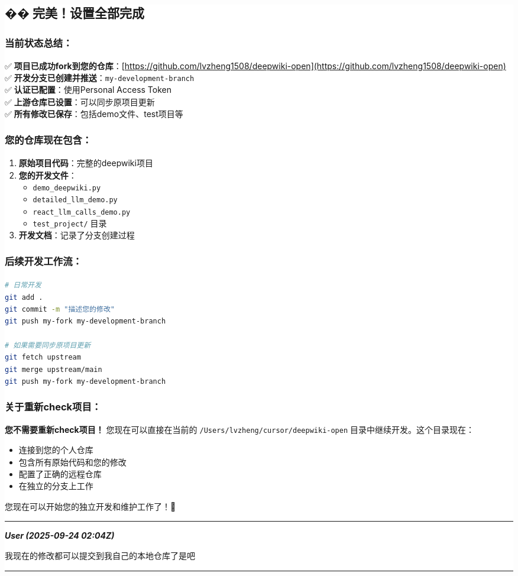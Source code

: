 
## �� 完美！设置全部完成

### 当前状态总结：

✅ **项目已成功fork到您的仓库**：[https://github.com/lvzheng1508/deepwiki-open](https://github.com/lvzheng1508/deepwiki-open)  
✅ **开发分支已创建并推送**：`my-development-branch`  
✅ **认证已配置**：使用Personal Access Token  
✅ **上游仓库已设置**：可以同步原项目更新  
✅ **所有修改已保存**：包括demo文件、test项目等  

### 您的仓库现在包含：

1. **原始项目代码**：完整的deepwiki项目
2. **您的开发文件**：
   - `demo_deepwiki.py`
   - `detailed_llm_demo.py` 
   - `react_llm_calls_demo.py`
   - `test_project/` 目录
3. **开发文档**：记录了分支创建过程

### 后续开发工作流：

```bash
# 日常开发
git add .
git commit -m "描述您的修改"
git push my-fork my-development-branch

# 如果需要同步原项目更新
git fetch upstream
git merge upstream/main
git push my-fork my-development-branch
```

### 关于重新check项目：

**您不需要重新check项目！** 您现在可以直接在当前的 `/Users/lvzheng/cursor/deepwiki-open` 目录中继续开发。这个目录现在：

- 连接到您的个人仓库
- 包含所有原始代码和您的修改
- 配置了正确的远程仓库
- 在独立的分支上工作

您现在可以开始您的独立开发和维护工作了！🚀

---

_**User (2025-09-24 02:04Z)**_

我现在的修改都可以提交到我自己的本地仓库了是吧

---
